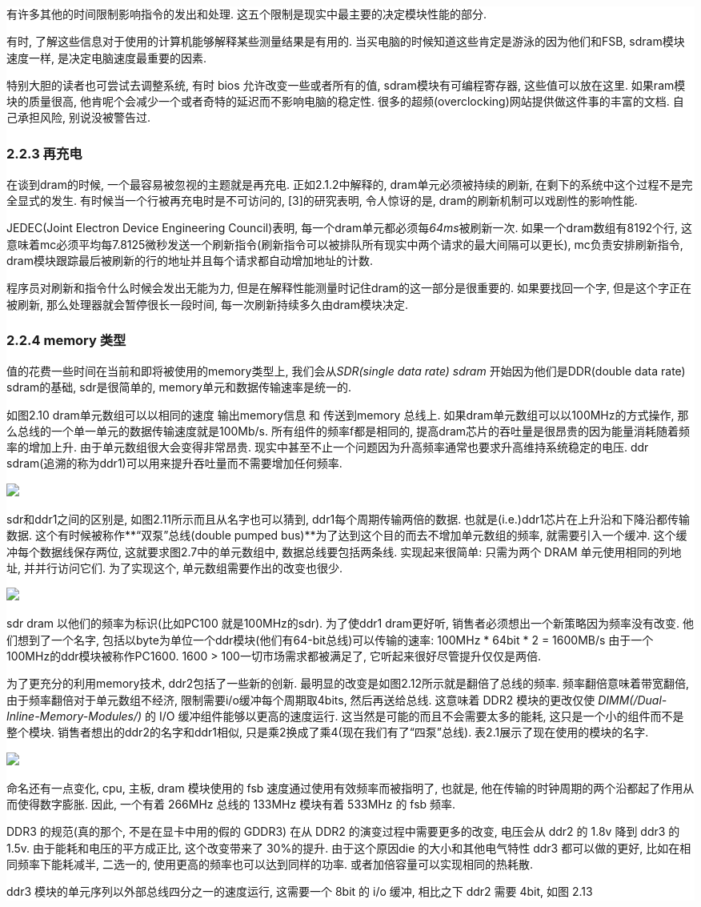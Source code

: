 有许多其他的时间限制影响指令的发出和处理. 这五个限制是现实中最主要的决定模块性能的部分.

有时, 了解这些信息对于使用的计算机能够解释某些测量结果是有用的. 当买电脑的时候知道这些肯定是游泳的因为他们和FSB, sdram模块速度一样, 是决定电脑速度最重要的因素.

特别大胆的读者也可尝试去调整系统, 有时 bios 允许改变一些或者所有的值, sdram模块有可编程寄存器, 这些值可以放在这里. 如果ram模块的质量很高, 他肯呢个会减少一个或者奇特的延迟而不影响电脑的稳定性. 很多的超频(overclocking)网站提供做这件事的丰富的文档. 自己承担风险, 别说没被警告过.

### 2.2.3 再充电

在谈到dram的时候, 一个最容易被忽视的主题就是再充电. 正如2.1.2中解释的, dram单元必须被持续的刷新, 在剩下的系统中这个过程不是完全显式的发生. 有时候当一个行被再充电时是不可访问的, [3]的研究表明, 令人惊讶的是, dram的刷新机制可以戏剧性的影响性能.

JEDEC(Joint Electron Device Engineering Council)表明, 每一个dram单元都必须每*64ms*被刷新一次. 如果一个dram数组有8192个行, 这意味着mc必须平均每7.8125微秒发送一个刷新指令(刷新指令可以被排队所有现实中两个请求的最大间隔可以更长), mc负责安排刷新指令, dram模块跟踪最后被刷新的行的地址并且每个请求都自动增加地址的计数.

程序员对刷新和指令什么时候会发出无能为力, 但是在解释性能测量时记住dram的这一部分是很重要的. 如果要找回一个字,  但是这个字正在被刷新, 那么处理器就会暂停很长一段时间, 每一次刷新持续多久由dram模块决定.

### 2.2.4 memory 类型

值的花费一些时间在当前和即将被使用的memory类型上, 我们会从*SDR(single data rate) sdram* 开始因为他们是DDR(double data rate) sdram的基础, sdr是很简单的, memory单元和数据传输速率是统一的.

如图2.10 dram单元数组可以以相同的速度 输出memory信息 和 传送到memory 总线上. 如果dram单元数组可以以100MHz的方式操作, 那么总线的一个单一单元的数据传输速度就是100Mb/s. 所有组件的频率f都是相同的, 提高dram芯片的吞吐量是很昂贵的因为能量消耗随着频率的增加上升. 由于单元数组很大会变得非常昂贵. 现实中甚至不止一个问题因为升高频率通常也要求升高维持系统稳定的电压. ddr sdram(追溯的称为ddr1)可以用来提升吞吐量而不需要增加任何频率.

![](https://tva1.sinaimg.cn/large/008i3skNgy1gt4usxevs5j30sc0b4wf2.jpg)

sdr和ddr1之间的区别是, 如图2.11所示而且从名字也可以猜到, ddr1每个周期传输两倍的数据. 也就是(i.e.)ddr1芯片在上升沿和下降沿都传输数据. 这个有时候被称作**“双泵”总线(double pumped bus)**为了达到这个目的而去不增加单元数组的频率, 就需要引入一个缓冲. 这个缓冲每个数据线保存两位, 这就要求图2.7中的单元数组中, 数据总线要包括两条线. 实现起来很简单: 只需为两个 DRAM 单元使用相同的列地址, 并并行访问它们. 为了实现这个, 单元数组需要作出的改变也很少.

![](https://tva1.sinaimg.cn/large/008i3skNgy1gt4utd2ad9j30qk0au3z6.jpg)

sdr dram 以他们的频率为标识(比如PC100 就是100MHz的sdr). 为了使ddr1 dram更好听, 销售者必须想出一个新策略因为频率没有改变. 他们想到了一个名字, 包括以byte为单位一个ddr模块(他们有64-bit总线)可以传输的速率:
100MHz * 64bit * 2 = 1600MB/s
由于一个100MHz的ddr模块被称作PC1600. 1600 > 100一切市场需求都被满足了, 它听起来很好尽管提升仅仅是两倍.

为了更充分的利用memory技术, ddr2包括了一些新的创新. 最明显的改变是如图2.12所示就是翻倍了总线的频率. 频率翻倍意味着带宽翻倍, 由于频率翻倍对于单元数组不经济, 限制需要i/o缓冲每个周期取4bits, 然后再送给总线. 这意味着 DDR2 模块的更改仅使 *DIMM(/Dual-Inline-Memory-Modules/)* 的 I/O 缓冲组件能够以更高的速度运行. 这当然是可能的而且不会需要太多的能耗, 这只是一个小的组件而不是整个模块. 销售者想出的ddr2的名字和ddr1相似, 只是乘2换成了乘4(现在我们有了“四泵”总线). 表2.1展示了现在使用的模块的名字.

![](https://tva1.sinaimg.cn/large/008i3skNgy1gt4uwupquxj30s00bi3zd.jpg)

命名还有一点变化, cpu, 主板, dram 模块使用的 fsb 速度通过使用有效频率而被指明了, 也就是, 他在传输的时钟周期的两个沿都起了作用从而使得数字膨胀. 因此, 一个有着 266MHz 总线的 133MHz 模块有着 533MHz 的 fsb 频率.

DDR3 的规范(真的那个, 不是在显卡中用的假的 GDDR3) 在从 DDR2 的演变过程中需要更多的改变, 电压会从 ddr2 的 1.8v 降到 ddr3 的 1.5v. 由于能耗和电压的平方成正比, 这个改变带来了 30%的提升. 由于这个原因die 的大小和其他电气特性 ddr3 都可以做的更好, 比如在相同频率下能耗减半, 二选一的, 使用更高的频率也可以达到同样的功率. 或者加倍容量可以实现相同的热耗散.

ddr3 模块的单元序列以外部总线四分之一的速度运行, 这需要一个 8bit 的 i/o 缓冲, 相比之下 ddr2 需要 4bit, 如图 2.13
